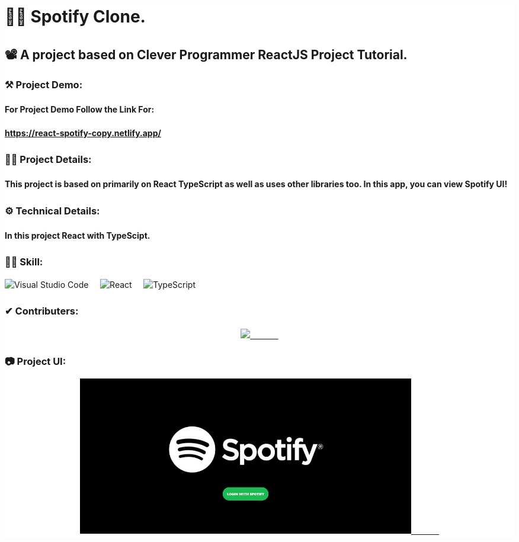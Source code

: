 # 👨‍💻 Spotify Clone.
## 📽 A project based on Clever Programmer ReactJS Project Tutorial.

### ⚒ Project Demo:
####  For Project Demo Follow the Link For: 
#### https://react-spotify-copy.netlify.app/

### 🕵️‍♂️ Project Details:
####  This project is based on primarily on React TypeScript as well as uses other libraries too. In this app, you can view Spotify UI!

### ⚙ Technical Details:
#### In this project React with TypeScipt.

### 🤹‍♂️ Skill:
![Visual Studio Code](https://img.shields.io/badge/-Visual%20Studio%20Code-333333?style=for-the-badge&logo=visual-studio-code)&nbsp;&nbsp;&nbsp;&nbsp;
![React](https://img.shields.io/badge/-React-333333?style=for-the-badge&logo=react)&nbsp;&nbsp;&nbsp;&nbsp;
![TypeScript](https://img.shields.io/badge/-TypeScript-333333?style=for-the-badge&logo=typeScript)&nbsp;&nbsp;&nbsp;&nbsp;

### ✔ Contributers:
<p align="center">
  <a href="https://github.com/faraasat">
    <img height="28em" src="https://img.shields.io/badge/Farasat%20Ali-Farasat%20Ali-181717?style=for-the-badge&logo=github"/>&nbsp&nbsp&nbsp&nbsp&nbsp&nbsp&nbsp&nbsp&nbsp&nbsp&nbsp&nbsp
  </a>
</p>

### 📷 Project UI:

<p align="center">
  <a href="https://react-spotify-copy.netlify.app/">
    <img width='65%' src="screen-shot.png"/>&nbsp&nbsp&nbsp&nbsp&nbsp&nbsp&nbsp&nbsp&nbsp&nbsp&nbsp&nbsp
  </a>
  <a href="https://react-spotify-copy.netlify.app/">
